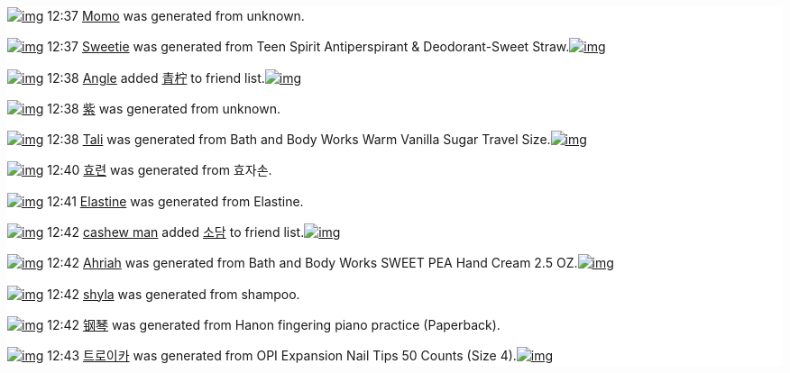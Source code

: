 [![img](http://www.deviantsart.com/2ejtji5.png)](http://www.barcodekanojo.com/kanojo/3015643/Momo) 12:37 [Momo](http://www.barcodekanojo.com/kanojo/3015643/Momo) was generated from unknown.

[![img](http://www.deviantsart.com/1pfk1c1.png)](http://www.barcodekanojo.com/kanojo/3015644/Sweetie) 12:37 [Sweetie](http://www.barcodekanojo.com/kanojo/3015644/Sweetie) was generated from Teen Spirit Antiperspirant &amp; Deodorant-Sweet Straw.[![img](http://www.deviantsart.com/36a30n3.jpeg)](http://www.barcodekanojo.com/product_images/barcode/5710292/1403148981/Teen%20Spirit%20Antiperspirant%20%26%20Deodorant-Sweet%20Straw.jpg)

[![img](http://www.deviantsart.com/3j859n4.jpeg)](http://www.barcodekanojo.com/user/470982/Angle) 12:38 [Angle](http://www.barcodekanojo.com/user/470982/Angle) added [青柠](http://www.barcodekanojo.com/kanojo/2170829/%E9%9D%92%E6%9F%A0) to friend list.[![img](http://www.deviantsart.com/jc0c4d.png)](http://www.barcodekanojo.com/kanojo/2170829/%E9%9D%92%E6%9F%A0)

[![img](http://www.deviantsart.com/12mi1j1.png)](http://www.barcodekanojo.com/kanojo/3015645/%E7%B4%AB) 12:38 [紫](http://www.barcodekanojo.com/kanojo/3015645/%E7%B4%AB) was generated from unknown.

[![img](http://www.deviantsart.com/3maf9i0.png)](http://www.barcodekanojo.com/kanojo/3015646/Tali) 12:38 [Tali](http://www.barcodekanojo.com/kanojo/3015646/Tali) was generated from Bath and Body Works Warm Vanilla Sugar Travel Size.[![img](http://www.deviantsart.com/1pr8739.jpeg)](http://www.barcodekanojo.com/product_images/barcode/5710295/1403149118/Bath%20and%20Body%20Works%20Warm%20Vanilla%20Sugar%20Travel%20Size.jpg)

[![img](http://www.deviantsart.com/25n8lf2.png)](http://www.barcodekanojo.com/kanojo/3015647/%ED%9A%A8%EB%A0%A8) 12:40 [효련](http://www.barcodekanojo.com/kanojo/3015647/%ED%9A%A8%EB%A0%A8) was generated from 효자손.

[![img](http://www.deviantsart.com/hgbika.png)](http://www.barcodekanojo.com/kanojo/3015648/Elastine) 12:41 [Elastine](http://www.barcodekanojo.com/kanojo/3015648/Elastine) was generated from Elastine.

[![img](http://www.deviantsart.com/1oenamt.jpeg)](http://www.barcodekanojo.com/user/464263/cashew%20man) 12:42 [cashew man](http://www.barcodekanojo.com/user/464263/cashew%20man) added [소담](http://www.barcodekanojo.com/kanojo/2981379/%EC%86%8C%EB%8B%B4) to friend list.[![img](http://www.deviantsart.com/3pacfot.png)](http://www.barcodekanojo.com/kanojo/2981379/%EC%86%8C%EB%8B%B4)

[![img](http://www.deviantsart.com/3u98ha8.png)](http://www.barcodekanojo.com/kanojo/3015649/Ahriah) 12:42 [Ahriah](http://www.barcodekanojo.com/kanojo/3015649/Ahriah) was generated from Bath and Body Works SWEET PEA Hand Cream 2.5 OZ.[![img](http://www.deviantsart.com/3fs620p.jpeg)](http://www.barcodekanojo.com/product_images/barcode/5710299/1403149302/50x50xBath,P20and,P20Body,P20Works,P20SWEET,P20PEA,P20Hand,P20Cream,P202.5,P20OZ.jpg,qw=88,ah=88.pagespeed.ic.TL96mTeh4h.jpg)

[![img](http://www.deviantsart.com/a0qda.png)](http://www.barcodekanojo.com/kanojo/3015650/shyla) 12:42 [shyla](http://www.barcodekanojo.com/kanojo/3015650/shyla) was generated from shampoo.

[![img](http://www.deviantsart.com/dj0d9d.png)](http://www.barcodekanojo.com/kanojo/3015651/%E9%92%A2%E7%90%B4) 12:42 [钢琴](http://www.barcodekanojo.com/kanojo/3015651/%E9%92%A2%E7%90%B4) was generated from Hanon fingering piano practice (Paperback).

[![img](http://www.deviantsart.com/343c5sc.png)](http://www.barcodekanojo.com/kanojo/3015652/%ED%8A%B8%EB%A1%9C%EC%9D%B4%EC%B9%B4) 12:43 [트로이카](http://www.barcodekanojo.com/kanojo/3015652/%ED%8A%B8%EB%A1%9C%EC%9D%B4%EC%B9%B4) was generated from OPI Expansion Nail Tips 50 Counts (Size 4).[![img](http://www.deviantsart.com/grfe3s.jpeg)](http://www.barcodekanojo.com/product_images/barcode/5710302/1403149332/50x50xOPI,P20Expansion,P20Nail,P20Tips,P2050,P20Counts,P20,P28Size,P204,P29.jpg,qw=88,ah=88.pagespeed.ic.-4bO48ISqt.jpg)
